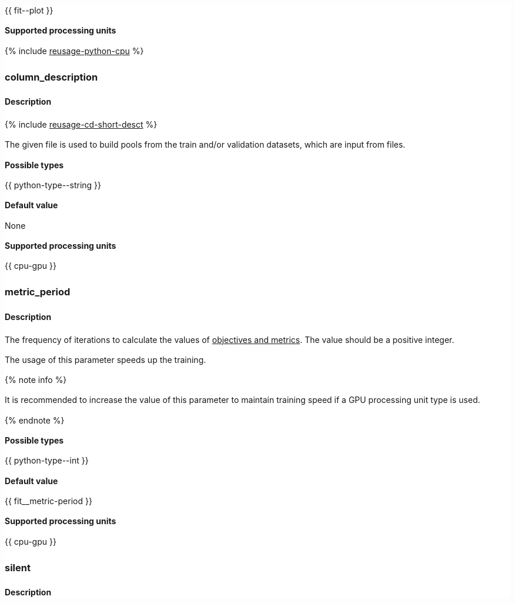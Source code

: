 {{ fit--plot }}

**Supported processing units**

{% include [reusage-python-cpu](../_includes/work_src/reusage-python/cpu.md) %}


### column_description

#### Description

{% include [reusage-cd-short-desct](../_includes/work_src/reusage/cd-short-desct.md) %}


The given file is used to build pools from the train and/or validation datasets, which are input from files.

**Possible types**

{{ python-type--string }}

**Default value**

None

**Supported processing units**

{{ cpu-gpu }}

### metric_period

#### Description

The frequency of iterations to calculate the values of [objectives and metrics](../concepts/loss-functions.md). The value should be a positive integer.

The usage of this parameter speeds up the training.

{% note info %}

It is recommended to increase the value of this parameter to maintain training speed if a GPU processing unit type is used.

{% endnote %}

**Possible types**

{{ python-type--int }}

**Default value**

{{ fit__metric-period }}

**Supported processing units**

{{ cpu-gpu }}


### silent

#### Description
